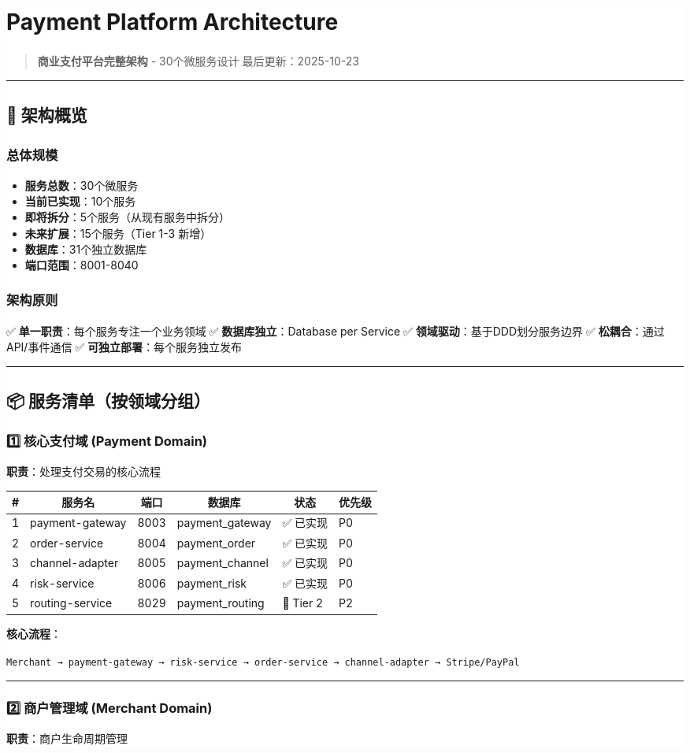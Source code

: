 # Payment Platform Architecture

> **商业支付平台完整架构** - 30个微服务设计
> 最后更新：2025-10-23

---

## 🎯 架构概览

### 总体规模
- **服务总数**：30个微服务
- **当前已实现**：10个服务
- **即将拆分**：5个服务（从现有服务中拆分）
- **未来扩展**：15个服务（Tier 1-3 新增）
- **数据库**：31个独立数据库
- **端口范围**：8001-8040

### 架构原则
✅ **单一职责**：每个服务专注一个业务领域
✅ **数据库独立**：Database per Service
✅ **领域驱动**：基于DDD划分服务边界
✅ **松耦合**：通过API/事件通信
✅ **可独立部署**：每个服务独立发布

---

## 📦 服务清单（按领域分组）

### 1️⃣ 核心支付域 (Payment Domain)
**职责**：处理支付交易的核心流程

| # | 服务名 | 端口 | 数据库 | 状态 | 优先级 |
|---|--------|------|--------|------|--------|
| 1 | payment-gateway | 8003 | payment_gateway | ✅ 已实现 | P0 |
| 2 | order-service | 8004 | payment_order | ✅ 已实现 | P0 |
| 3 | channel-adapter | 8005 | payment_channel | ✅ 已实现 | P0 |
| 4 | risk-service | 8006 | payment_risk | ✅ 已实现 | P0 |
| 5 | routing-service | 8029 | payment_routing | 🔮 Tier 2 | P2 |

**核心流程**：
```
Merchant → payment-gateway → risk-service → order-service → channel-adapter → Stripe/PayPal
```

---

### 2️⃣ 商户管理域 (Merchant Domain)
**职责**：商户生命周期管理
